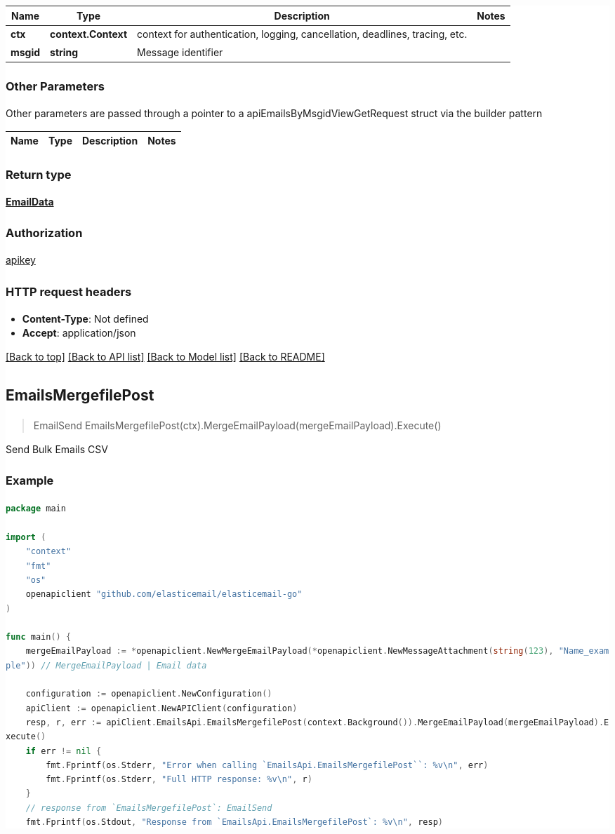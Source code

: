 
Name | Type | Description  | Notes
------------- | ------------- | ------------- | -------------
**ctx** | **context.Context** | context for authentication, logging, cancellation, deadlines, tracing, etc.
**msgid** | **string** | Message identifier | 

### Other Parameters

Other parameters are passed through a pointer to a apiEmailsByMsgidViewGetRequest struct via the builder pattern


Name | Type | Description  | Notes
------------- | ------------- | ------------- | -------------


### Return type

[**EmailData**](EmailData.md)

### Authorization

[apikey](../README.md#apikey)

### HTTP request headers

- **Content-Type**: Not defined
- **Accept**: application/json

[[Back to top]](#) [[Back to API list]](../README.md#documentation-for-api-endpoints)
[[Back to Model list]](../README.md#documentation-for-models)
[[Back to README]](../README.md)


## EmailsMergefilePost

> EmailSend EmailsMergefilePost(ctx).MergeEmailPayload(mergeEmailPayload).Execute()

Send Bulk Emails CSV



### Example

```go
package main

import (
    "context"
    "fmt"
    "os"
    openapiclient "github.com/elasticemail/elasticemail-go"
)

func main() {
    mergeEmailPayload := *openapiclient.NewMergeEmailPayload(*openapiclient.NewMessageAttachment(string(123), "Name_example")) // MergeEmailPayload | Email data

    configuration := openapiclient.NewConfiguration()
    apiClient := openapiclient.NewAPIClient(configuration)
    resp, r, err := apiClient.EmailsApi.EmailsMergefilePost(context.Background()).MergeEmailPayload(mergeEmailPayload).Execute()
    if err != nil {
        fmt.Fprintf(os.Stderr, "Error when calling `EmailsApi.EmailsMergefilePost``: %v\n", err)
        fmt.Fprintf(os.Stderr, "Full HTTP response: %v\n", r)
    }
    // response from `EmailsMergefilePost`: EmailSend
    fmt.Fprintf(os.Stdout, "Response from `EmailsApi.EmailsMergefilePost`: %v\n", resp)
```